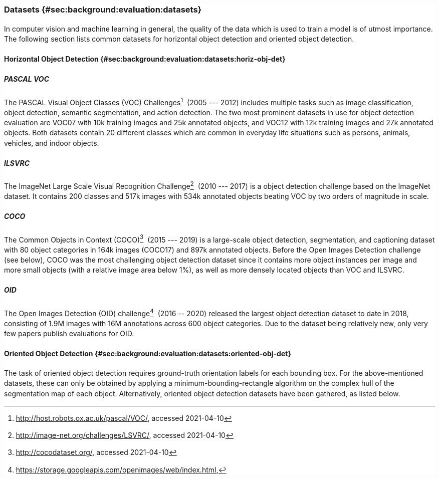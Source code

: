 ### Datasets {#sec:background:evaluation:datasets}

In computer vision and machine learning in general, the quality of the
data which is used to train a model is of utmost importance. The
following section lists common datasets for horizontal object detection
and oriented object detection.

#### Horizontal Object Detection {#sec:background:evaluation:datasets:horiz-obj-det}

##### PASCAL VOC

The PASCAL Visual Object Classes (VOC) Challenges[^1] <d-cite key="pascal-voc"></d-cite>
(2005 --- 2012) includes multiple tasks such as image classification,
object detection, semantic segmentation, and action detection. The two
most prominent datasets in use for object detection evaluation are VOC07
with 10k training images and 25k annotated objects, and VOC12 with 12k
training images and 27k annotated objects. Both datasets contain 20
different classes which are common in everyday life situations such as
persons, animals, vehicles, and indoor objects.

##### ILSVRC

The ImageNet Large Scale Visual Recognition Challenge[^2] <d-cite key="ILSVRC15"></d-cite>
(2010 --- 2017) is a object detection challenge based on the
ImageNet <d-cite key="imagenet_cvpr09"></d-cite> dataset. It contains 200 classes and 517k
images with 534k annotated objects beating VOC by two orders of
magnitude in scale.

##### COCO

The Common Objects in Context (COCO)[^3] <d-cite key="mscoco"></d-cite> (2015 --- 2019) is a
large-scale object detection, segmentation, and captioning dataset with
80 object categories in 164k images (COCO17) and 897k annotated objects.
Before the Open Images Detection challenge (see below), COCO was the
most challenging object detection dataset since it contains more object
instances per image and more small objects (with a relative image area
below 1%), as well as more densely located objects than VOC and ILSVRC.

##### OID

The Open Images Detection (OID) challenge[^4] <d-cite key="OpenImages"></d-cite> (2016 --
2020) released the largest object detection dataset to date in 2018,
consisting of 1.9M images with 16M annotations across 600 object
categories. Due to the dataset being relatively new, only very few
papers publish evaluations for OID.

#### Oriented Object Detection {#sec:background:evaluation:datasets:oriented-obj-det}

The task of oriented object detection requires ground-truth orientation
labels for each bounding box. For the above-mentioned datasets, these
can only be obtained by applying a minimum-bounding-rectangle algorithm
on the complex hull of the segmentation map of each object.
Alternatively, oriented object detection datasets have been gathered, as
listed below.


[^1]: <http://host.robots.ox.ac.uk/pascal/VOC/>, accessed 2021-04-10
[^2]: <http://image-net.org/challenges/LSVRC/>, accessed 2021-04-10
[^3]: <http://cocodataset.org/>, accessed 2021-04-10
[^4]: <https://storage.googleapis.com/openimages/web/index.html>,
[^5]: <https://captain-whu.github.io/ODAI/>, accessed 2021-04-10
[^6]: <https://www.kaggle.com/guofeng/hrsc2016>, accessed 2021-04-10
[^7]: <https://iapr.org/archives/>, accessed 2021-04-10
[^8]: <http://vis-www.cs.umass.edu/fddb/>, accessed 2021-04-10